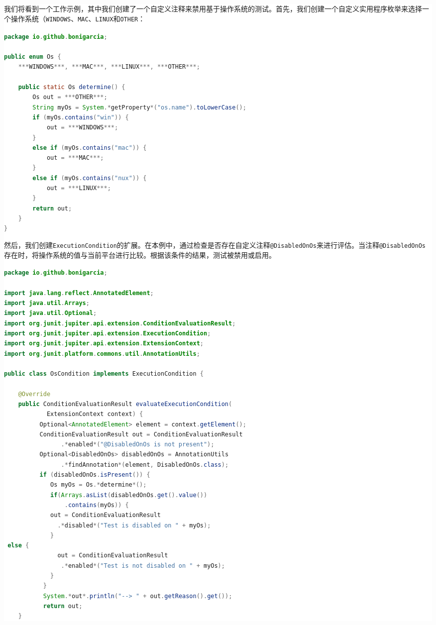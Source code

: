 我们将看到一个工作示例，其中我们创建了一个自定义注释来禁用基于操作系统的测试。首先，我们创建一个自定义实用程序枚举来选择一个操作系统（`WINDOWS`、`MAC`、`LINUX`和`OTHER`：

```java
package io.github.bonigarcia;

public enum Os {
    ***WINDOWS***, ***MAC***, ***LINUX***, ***OTHER***;

    public static Os determine() {
        Os out = ***OTHER***;
        String myOs = System.*getProperty*("os.name").toLowerCase();
        if (myOs.contains("win")) {
            out = ***WINDOWS***;
        } 
        else if (myOs.contains("mac")) {
            out = ***MAC***;
        } 
        else if (myOs.contains("nux")) {
            out = ***LINUX***;
        }
        return out;
    }
}
```

然后，我们创建`ExecutionCondition`的扩展。在本例中，通过检查是否存在自定义注释`@DisabledOnOs`来进行评估。当注释`@DisabledOnOs`存在时，将操作系统的值与当前平台进行比较。根据该条件的结果，测试被禁用或启用。

```java
package io.github.bonigarcia;

import java.lang.reflect.AnnotatedElement;
import java.util.Arrays;
import java.util.Optional;
import org.junit.jupiter.api.extension.ConditionEvaluationResult;
import org.junit.jupiter.api.extension.ExecutionCondition;
import org.junit.jupiter.api.extension.ExtensionContext;
import org.junit.platform.commons.util.AnnotationUtils;

public class OsCondition implements ExecutionCondition {

    @Override
    public ConditionEvaluationResult evaluateExecutionCondition(
            ExtensionContext context) {
          Optional<AnnotatedElement> element = context.getElement();
          ConditionEvaluationResult out = ConditionEvaluationResult
                .*enabled*("@DisabledOnOs is not present");
          Optional<DisabledOnOs> disabledOnOs = AnnotationUtils
                .*findAnnotation*(element, DisabledOnOs.class);
          if (disabledOnOs.isPresent()) {
             Os myOs = Os.*determine*();
             if(Arrays.asList(disabledOnOs.get().value())
                 .contains(myOs)) {
             out = ConditionEvaluationResult
               .*disabled*("Test is disabled on " + myOs);
             } 
 else {
               out = ConditionEvaluationResult
                .*enabled*("Test is not disabled on " + myOs);
             }
           }
           System.*out*.println("--> " + out.getReason().get());
           return out;
    }

```